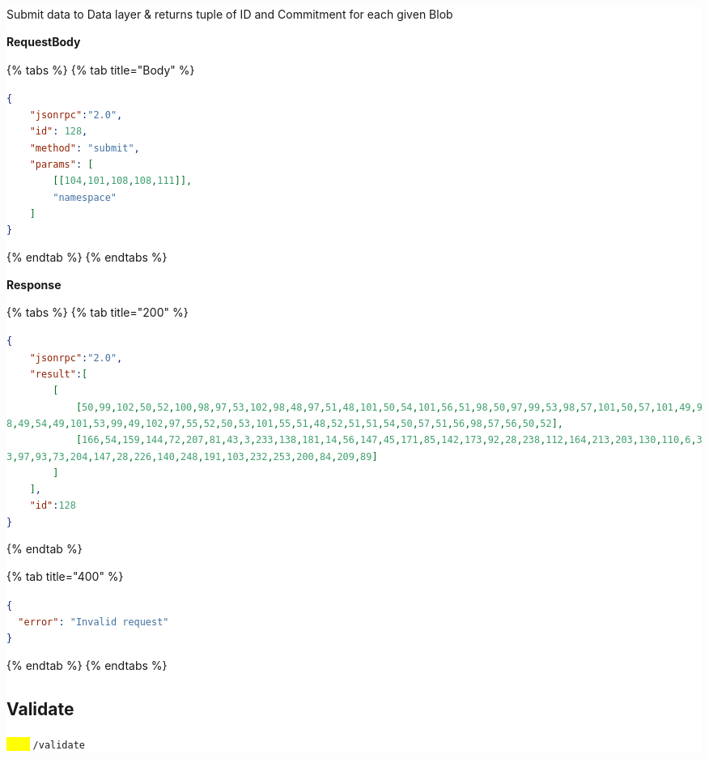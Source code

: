 Submit data to Data layer & returns tuple of ID and Commitment for each given Blob

**RequestBody**

{% tabs %}
{% tab title="Body" %}
```json
{
    "jsonrpc":"2.0",
    "id": 128,
    "method": "submit",
    "params": [
        [[104,101,108,108,111]],
        "namespace"
    ]
}
```
{% endtab %}
{% endtabs %}

**Response**

{% tabs %}
{% tab title="200" %}
```json
{
    "jsonrpc":"2.0",
    "result":[
        [
            [50,99,102,50,52,100,98,97,53,102,98,48,97,51,48,101,50,54,101,56,51,98,50,97,99,53,98,57,101,50,57,101,49,98,49,54,49,101,53,99,49,102,97,55,52,50,53,101,55,51,48,52,51,51,54,50,57,51,56,98,57,56,50,52],
            [166,54,159,144,72,207,81,43,3,233,138,181,14,56,147,45,171,85,142,173,92,28,238,112,164,213,203,130,110,6,33,97,93,73,204,147,28,226,140,248,191,103,232,253,200,84,209,89]
        ]
    ],
    "id":128
}
```
{% endtab %}

{% tab title="400" %}
```json
{
  "error": "Invalid request"
}
```
{% endtab %}
{% endtabs %}



## Validate

<mark style="color:yellow;">`POST`</mark> `/validate`
